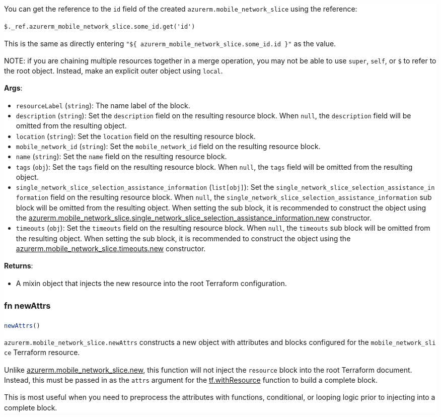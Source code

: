 You can get the reference to the `id` field of the created `azurerm.mobile_network_slice` using the reference:

    $._ref.azurerm_mobile_network_slice.some_id.get('id')

This is the same as directly entering `"${ azurerm_mobile_network_slice.some_id.id }"` as the value.

NOTE: if you are chaining multiple resources together in a merge operation, you may not be able to use `super`, `self`,
or `$` to refer to the root object. Instead, make an explicit outer object using `local`.

**Args**:
  - `resourceLabel` (`string`): The name label of the block.
  - `description` (`string`): Set the `description` field on the resulting resource block. When `null`, the `description` field will be omitted from the resulting object.
  - `location` (`string`): Set the `location` field on the resulting resource block.
  - `mobile_network_id` (`string`): Set the `mobile_network_id` field on the resulting resource block.
  - `name` (`string`): Set the `name` field on the resulting resource block.
  - `tags` (`obj`): Set the `tags` field on the resulting resource block. When `null`, the `tags` field will be omitted from the resulting object.
  - `single_network_slice_selection_assistance_information` (`list[obj]`): Set the `single_network_slice_selection_assistance_information` field on the resulting resource block. When `null`, the `single_network_slice_selection_assistance_information` sub block will be omitted from the resulting object. When setting the sub block, it is recommended to construct the object using the [azurerm.mobile_network_slice.single_network_slice_selection_assistance_information.new](#fn-single_network_slice_selection_assistance_informationnew) constructor.
  - `timeouts` (`obj`): Set the `timeouts` field on the resulting resource block. When `null`, the `timeouts` sub block will be omitted from the resulting object. When setting the sub block, it is recommended to construct the object using the [azurerm.mobile_network_slice.timeouts.new](#fn-timeoutsnew) constructor.

**Returns**:
- A mixin object that injects the new resource into the root Terraform configuration.


### fn newAttrs

```ts
newAttrs()
```


`azurerm.mobile_network_slice.newAttrs` constructs a new object with attributes and blocks configured for the `mobile_network_slice`
Terraform resource.

Unlike [azurerm.mobile_network_slice.new](#fn-new), this function will not inject the `resource`
block into the root Terraform document. Instead, this must be passed in as the `attrs` argument for the
[tf.withResource](https://github.com/tf-libsonnet/core/tree/main/docs#fn-withresource) function to build a complete block.

This is most useful when you need to preprocess the attributes with functions, conditional, or looping logic prior to
injecting into a complete block.

